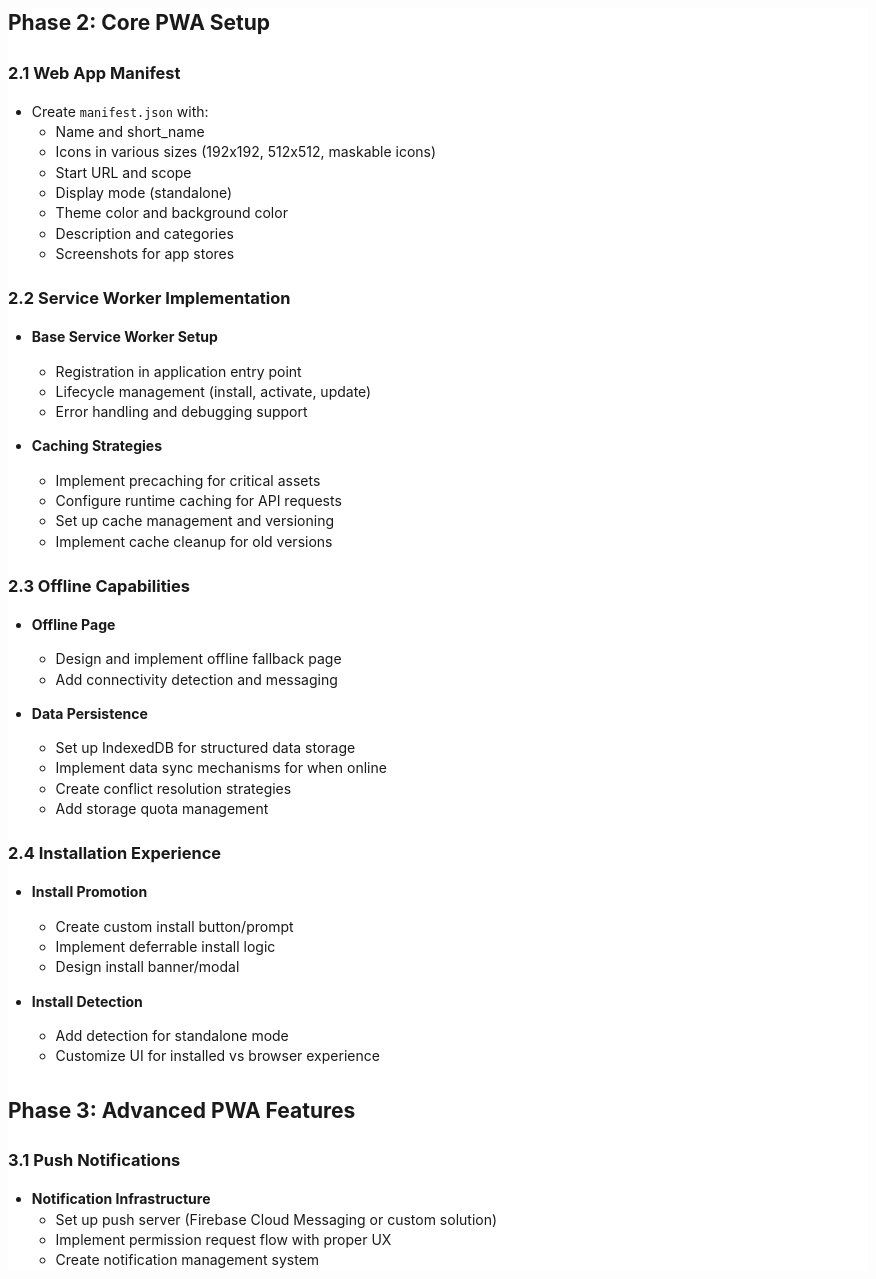 ## Phase 2: Core PWA Setup

### 2.1 Web App Manifest
- Create `manifest.json` with:
  - Name and short_name
  - Icons in various sizes (192x192, 512x512, maskable icons)
  - Start URL and scope
  - Display mode (standalone)
  - Theme color and background color
  - Description and categories
  - Screenshots for app stores

### 2.2 Service Worker Implementation
- **Base Service Worker Setup**
  - Registration in application entry point
  - Lifecycle management (install, activate, update)
  - Error handling and debugging support
  
- **Caching Strategies**
  - Implement precaching for critical assets
  - Configure runtime caching for API requests
  - Set up cache management and versioning
  - Implement cache cleanup for old versions

### 2.3 Offline Capabilities
- **Offline Page**
  - Design and implement offline fallback page
  - Add connectivity detection and messaging

- **Data Persistence**
  - Set up IndexedDB for structured data storage
  - Implement data sync mechanisms for when online
  - Create conflict resolution strategies
  - Add storage quota management

### 2.4 Installation Experience
- **Install Promotion**
  - Create custom install button/prompt
  - Implement deferrable install logic
  - Design install banner/modal
  
- **Install Detection**
  - Add detection for standalone mode
  - Customize UI for installed vs browser experience

## Phase 3: Advanced PWA Features

### 3.1 Push Notifications
- **Notification Infrastructure**
  - Set up push server (Firebase Cloud Messaging or custom solution)
  - Implement permission request flow with proper UX
  - Create notification management system
